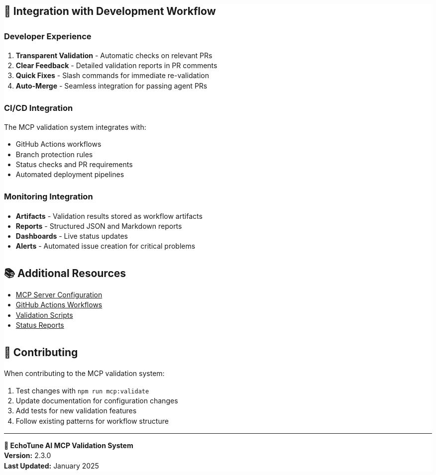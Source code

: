 ## 🔄 Integration with Development Workflow

### Developer Experience

1. **Transparent Validation** - Automatic checks on relevant PRs
2. **Clear Feedback** - Detailed validation reports in PR comments
3. **Quick Fixes** - Slash commands for immediate re-validation
4. **Auto-Merge** - Seamless integration for passing agent PRs

### CI/CD Integration

The MCP validation system integrates with:
- GitHub Actions workflows
- Branch protection rules
- Status checks and PR requirements
- Automated deployment pipelines

### Monitoring Integration

- **Artifacts** - Validation results stored as workflow artifacts
- **Reports** - Structured JSON and Markdown reports
- **Dashboards** - Live status updates
- **Alerts** - Automated issue creation for critical problems

## 📚 Additional Resources

- [MCP Server Configuration](../mcp-server/README.md)
- [GitHub Actions Workflows](../.github/workflows/)
- [Validation Scripts](../scripts/)
- [Status Reports](../reports/mcp-status/)

## 🤝 Contributing

When contributing to the MCP validation system:

1. Test changes with `npm run mcp:validate`
2. Update documentation for configuration changes
3. Add tests for new validation features
4. Follow existing patterns for workflow structure

---

**🤖 EchoTune AI MCP Validation System**  
**Version:** 2.3.0  
**Last Updated:** January 2025